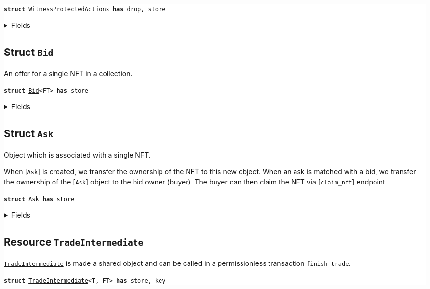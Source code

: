 <pre><code><b>struct</b> <a href="orderbook.md#0x381bc6b9fd89d748226db81e98e6c22c6246c37d4a13acefc862e4a70c73a788_orderbook_WitnessProtectedActions">WitnessProtectedActions</a> <b>has</b> drop, store
</code></pre>



<details><summary>Fields</summary></details>

<a name="0x381bc6b9fd89d748226db81e98e6c22c6246c37d4a13acefc862e4a70c73a788_orderbook_Bid"></a>

## Struct `Bid`

An offer for a single NFT in a collection.


<pre><code><b>struct</b> <a href="orderbook.md#0x381bc6b9fd89d748226db81e98e6c22c6246c37d4a13acefc862e4a70c73a788_orderbook_Bid">Bid</a>&lt;FT&gt; <b>has</b> store
</code></pre>



<details><summary>Fields</summary></details>

<a name="0x381bc6b9fd89d748226db81e98e6c22c6246c37d4a13acefc862e4a70c73a788_orderbook_Ask"></a>

## Struct `Ask`

Object which is associated with a single NFT.

When [<code><a href="orderbook.md#0x381bc6b9fd89d748226db81e98e6c22c6246c37d4a13acefc862e4a70c73a788_orderbook_Ask">Ask</a></code>] is created, we transfer the ownership of the NFT to this
new object.
When an ask is matched with a bid, we transfer the ownership of the
[<code><a href="orderbook.md#0x381bc6b9fd89d748226db81e98e6c22c6246c37d4a13acefc862e4a70c73a788_orderbook_Ask">Ask</a></code>] object to the bid owner (buyer).
The buyer can then claim the NFT via [<code>claim_nft</code>] endpoint.


<pre><code><b>struct</b> <a href="orderbook.md#0x381bc6b9fd89d748226db81e98e6c22c6246c37d4a13acefc862e4a70c73a788_orderbook_Ask">Ask</a> <b>has</b> store
</code></pre>



<details><summary>Fields</summary></details>

<a name="0x381bc6b9fd89d748226db81e98e6c22c6246c37d4a13acefc862e4a70c73a788_orderbook_TradeIntermediate"></a>

## Resource `TradeIntermediate`

<code><a href="orderbook.md#0x381bc6b9fd89d748226db81e98e6c22c6246c37d4a13acefc862e4a70c73a788_orderbook_TradeIntermediate">TradeIntermediate</a></code> is made a shared object and can be called in a
permissionless transaction <code>finish_trade</code>.


<pre><code><b>struct</b> <a href="orderbook.md#0x381bc6b9fd89d748226db81e98e6c22c6246c37d4a13acefc862e4a70c73a788_orderbook_TradeIntermediate">TradeIntermediate</a>&lt;T, FT&gt; <b>has</b> store, key
</code></pre>
